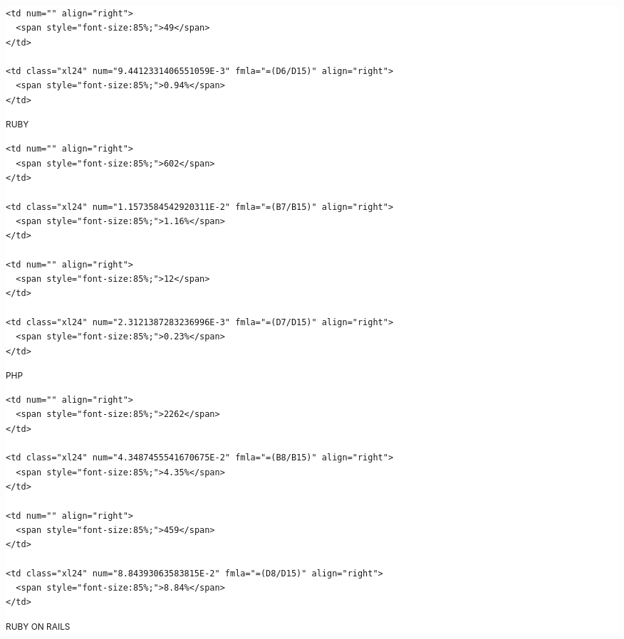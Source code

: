     <td num="" align="right">
      <span style="font-size:85%;">49</span>
    </td>
    
    <td class="xl24" num="9.4412331406551059E-3" fmla="=(D6/D15)" align="right">
      <span style="font-size:85%;">0.94%</span>
    </td>
  </tr>
  
  <tr style="height: 12.75pt;" height="17">
    <td style="height: 12.75pt;" height="17">
      <span style="font-size:85%;">RUBY</span>
    </td>
    
    <td num="" align="right">
      <span style="font-size:85%;">602</span>
    </td>
    
    <td class="xl24" num="1.1573584542920311E-2" fmla="=(B7/B15)" align="right">
      <span style="font-size:85%;">1.16%</span>
    </td>
    
    <td num="" align="right">
      <span style="font-size:85%;">12</span>
    </td>
    
    <td class="xl24" num="2.3121387283236996E-3" fmla="=(D7/D15)" align="right">
      <span style="font-size:85%;">0.23%</span>
    </td>
  </tr>
  
  <tr style="height: 12.75pt;" height="17">
    <td style="height: 12.75pt;" height="17">
      <span style="font-size:85%;"><span class="blsp-spelling-error" id="SPELLING_ERROR_6">PHP</span></span>
    </td>
    
    <td num="" align="right">
      <span style="font-size:85%;">2262</span>
    </td>
    
    <td class="xl24" num="4.3487455541670675E-2" fmla="=(B8/B15)" align="right">
      <span style="font-size:85%;">4.35%</span>
    </td>
    
    <td num="" align="right">
      <span style="font-size:85%;">459</span>
    </td>
    
    <td class="xl24" num="8.84393063583815E-2" fmla="=(D8/D15)" align="right">
      <span style="font-size:85%;">8.84%</span>
    </td>
  </tr>
  
  <tr style="height: 12.75pt;" height="17">
    <td style="height: 12.75pt;" height="17">
      <span style="font-size:85%;">RUBY ON RAILS</span>
    </td>
    